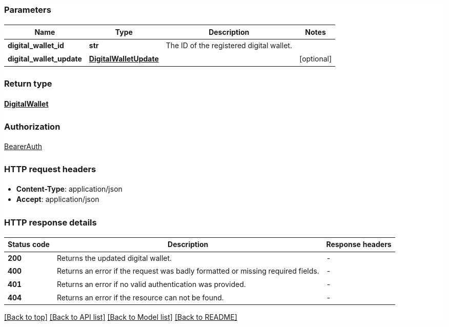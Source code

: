 
### Parameters

Name | Type | Description  | Notes
------------- | ------------- | ------------- | -------------
 **digital_wallet_id** | **str**| The ID of the registered digital wallet. |
 **digital_wallet_update** | [**DigitalWalletUpdate**](DigitalWalletUpdate.md)|  | [optional]

### Return type

[**DigitalWallet**](DigitalWallet.md)

### Authorization

[BearerAuth](../README.md#BearerAuth)

### HTTP request headers

 - **Content-Type**: application/json
 - **Accept**: application/json


### HTTP response details

| Status code | Description | Response headers |
|-------------|-------------|------------------|
**200** | Returns the updated digital wallet. |  -  |
**400** | Returns an error if the request was badly formatted or missing required fields. |  -  |
**401** | Returns an error if no valid authentication was provided. |  -  |
**404** | Returns an error if the resource can not be found. |  -  |

[[Back to top]](#) [[Back to API list]](../README.md#documentation-for-api-endpoints) [[Back to Model list]](../README.md#documentation-for-models) [[Back to README]](../README.md)

